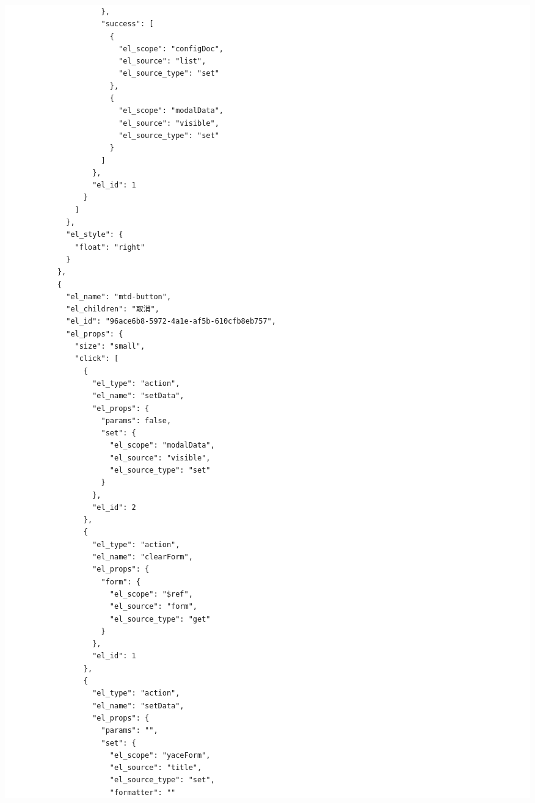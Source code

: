                           },
                          "success": [
                            {
                              "el_scope": "configDoc",
                              "el_source": "list",
                              "el_source_type": "set"
                            },
                            {
                              "el_scope": "modalData",
                              "el_source": "visible",
                              "el_source_type": "set"
                            }
                          ]
                        },
                        "el_id": 1
                      }
                    ]
                  },
                  "el_style": {
                    "float": "right"
                  }
                },
                {
                  "el_name": "mtd-button",
                  "el_children": "取消",
                  "el_id": "96ace6b8-5972-4a1e-af5b-610cfb8eb757",
                  "el_props": {
                    "size": "small",
                    "click": [
                      {
                        "el_type": "action",
                        "el_name": "setData",
                        "el_props": {
                          "params": false,
                          "set": {
                            "el_scope": "modalData",
                            "el_source": "visible",
                            "el_source_type": "set"
                          }
                        },
                        "el_id": 2
                      },
                      {
                        "el_type": "action",
                        "el_name": "clearForm",
                        "el_props": {
                          "form": {
                            "el_scope": "$ref",
                            "el_source": "form",
                            "el_source_type": "get"
                          }
                        },
                        "el_id": 1
                      },
                      {
                        "el_type": "action",
                        "el_name": "setData",
                        "el_props": {
                          "params": "",
                          "set": {
                            "el_scope": "yaceForm",
                            "el_source": "title",
                            "el_source_type": "set",
                            "formatter": ""